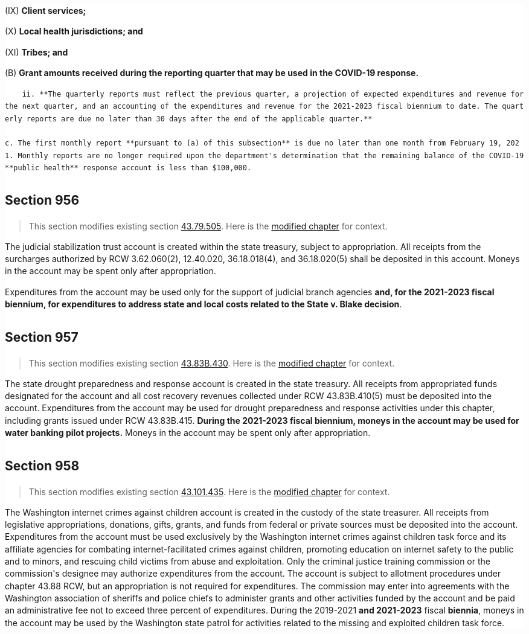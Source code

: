 (IX) **Client services;**

(X) **Local health jurisdictions; and**

(XI) **Tribes; and**

(B) **Grant amounts received during the reporting quarter that may be used in the COVID-19 response.**

        ii. **The quarterly reports must reflect the previous quarter, a projection of expected expenditures and revenue for the next quarter, and an accounting of the expenditures and revenue for the 2021-2023 fiscal biennium to date. The quarterly reports are due no later than 30 days after the end of the applicable quarter.**

    c. The first monthly report **pursuant to (a) of this subsection** is due no later than one month from February 19, 2021. Monthly reports are no longer required upon the department's determination that the remaining balance of the COVID-19 **public health** response account is less than $100,000.


## Section 956
> This section modifies existing section [43.79.505](/rcw/43_state_government—executive/43.079_state_funds.md). Here is the [modified chapter](rcw/43_state_government—executive/43.079_state_funds.md) for context.

The judicial stabilization trust account is created within the state treasury, subject to appropriation. All receipts from the surcharges authorized by RCW 3.62.060(2), 12.40.020, 36.18.018(4), and 36.18.020(5) shall be deposited in this account. Moneys in the account may be spent only after appropriation.

Expenditures from the account may be used only for the support of judicial branch agencies **and, for the 2021-2023 fiscal biennium, for expenditures to address state and local costs related to the State v. Blake decision**.


## Section 957
> This section modifies existing section [43.83B.430](/rcw/43_state_government—executive/43.083B_drought_conditions.md). Here is the [modified chapter](rcw/43_state_government—executive/43.083B_drought_conditions.md) for context.

The state drought preparedness and response account is created in the state treasury. All receipts from appropriated funds designated for the account and all cost recovery revenues collected under RCW 43.83B.410(5) must be deposited into the account. Expenditures from the account may be used for drought preparedness and response activities under this chapter, including grants issued under RCW 43.83B.415. **During the 2021-2023 fiscal biennium, moneys in the account may be used for water banking pilot projects.** Moneys in the account may be spent only after appropriation.


## Section 958
> This section modifies existing section [43.101.435](/rcw/43_state_government—executive/43.101_criminal_justice_training_commission—education_and_training_standards_boards.md). Here is the [modified chapter](rcw/43_state_government—executive/43.101_criminal_justice_training_commission—education_and_training_standards_boards.md) for context.

The Washington internet crimes against children account is created in the custody of the state treasurer. All receipts from legislative appropriations, donations, gifts, grants, and funds from federal or private sources must be deposited into the account. Expenditures from the account must be used exclusively by the Washington internet crimes against children task force and its affiliate agencies for combating internet-facilitated crimes against children, promoting education on internet safety to the public and to minors, and rescuing child victims from abuse and exploitation. Only the criminal justice training commission or the commission's designee may authorize expenditures from the account. The account is subject to allotment procedures under chapter 43.88 RCW, but an appropriation is not required for expenditures. The commission may enter into agreements with the Washington association of sheriffs and police chiefs to administer grants and other activities funded by the account and be paid an administrative fee not to exceed three percent of expenditures. During the 2019-2021 **and 2021-2023** fiscal **biennia**, moneys in the account may be used by the Washington state patrol for activities related to the missing and exploited children task force.
